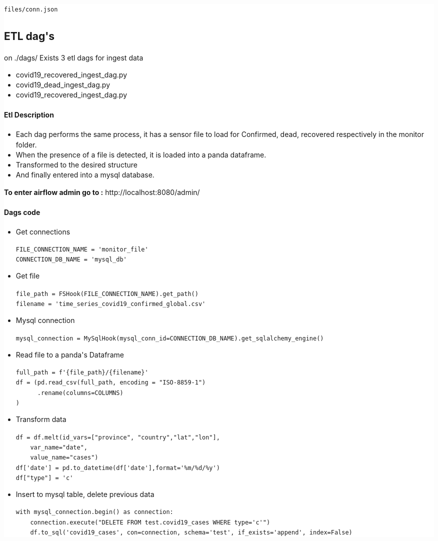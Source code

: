 `files/conn.json`

## ETL dag's
on ./dags/
Exists 3 etl dags for ingest data 
* covid19_recovered_ingest_dag.py
* covid19_dead_ingest_dag.py
* covid19_recovered_ingest_dag.py

#### Etl Description 
<p align="center">
  
</p>
   
* Each dag performs the same process, it has a sensor file to load for Confirmed, dead, recovered respectively in the monitor folder.
* When the presence of a file is detected, it is loaded into a panda dataframe.
* Transformed to the desired structure 
* And finally entered into a mysql database.

**To enter airflow admin go to :** http://localhost:8080/admin/

#### Dags code 

* Get connections
    ```
    FILE_CONNECTION_NAME = 'monitor_file'
    CONNECTION_DB_NAME = 'mysql_db'
    ```
* Get file 
    ```
    file_path = FSHook(FILE_CONNECTION_NAME).get_path()
    filename = 'time_series_covid19_confirmed_global.csv'
    ```
* Mysql connection 
    ```
    mysql_connection = MySqlHook(mysql_conn_id=CONNECTION_DB_NAME).get_sqlalchemy_engine()
    ```
* Read file to a panda's Dataframe
    ```
    full_path = f'{file_path}/{filename}'
    df = (pd.read_csv(full_path, encoding = "ISO-8859-1")
          .rename(columns=COLUMNS)
    )
    ```
* Transform data 
    ``` 
   df = df.melt(id_vars=["province", "country","lat","lon"],
        var_name="date",
        value_name="cases")
    df['date'] = pd.to_datetime(df['date'],format='%m/%d/%y')
    df["type"] = 'c'
    ```
* Insert to mysql table, delete previous data 
    ``` 
   with mysql_connection.begin() as connection:
        connection.execute("DELETE FROM test.covid19_cases WHERE type='c'")
        df.to_sql('covid19_cases', con=connection, schema='test', if_exists='append', index=False)
    ```
